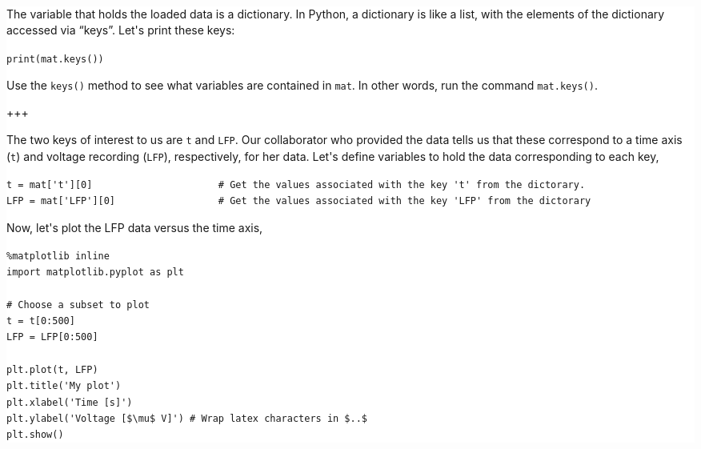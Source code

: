 The variable that holds the loaded data is a dictionary. In Python, a dictionary is like a list, with the elements of the dictionary accessed via “keys”. Let's print these keys:

```{code-cell} ipython3
print(mat.keys())
```

<div class="python-note">
    
Use the `keys()` method to see what variables are contained in `mat`. In other words, run the command `mat.keys()`.

</div>

+++

The two keys of interest to us are `t` and `LFP`. Our collaborator who provided the data tells us that these correspond to a time axis (`t`) and voltage recording (`LFP`), respectively, for her data. Let's define variables to hold the data corresponding to each key,

```{code-cell} ipython3
t = mat['t'][0]                      # Get the values associated with the key 't' from the dictorary.
LFP = mat['LFP'][0]                  # Get the values associated with the key 'LFP' from the dictorary
```

Now, let's plot the LFP data versus the time axis,

```{code-cell} ipython3
%matplotlib inline
import matplotlib.pyplot as plt

# Choose a subset to plot
t = t[0:500]
LFP = LFP[0:500]

plt.plot(t, LFP)
plt.title('My plot')
plt.xlabel('Time [s]')
plt.ylabel('Voltage [$\mu$ V]') # Wrap latex characters in $..$
plt.show()
```
